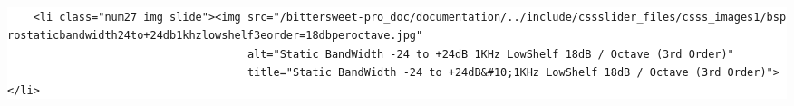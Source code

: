         <li class="num27 img slide"><img src="/bittersweet-pro_doc/documentation/../include/cssslider_files/csss_images1/bsprostaticbandwidth24to+24db1khzlowshelf3eorder=18dbperoctave.jpg"
                                         alt="Static BandWidth -24 to +24dB 1KHz LowShelf 18dB / Octave (3rd Order)"
                                         title="Static BandWidth -24 to +24dB&#10;1KHz LowShelf 18dB / Octave (3rd Order)"></li>